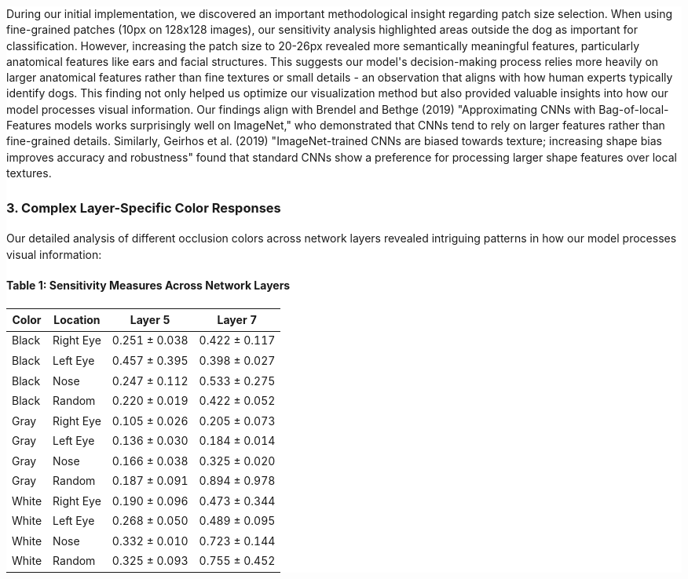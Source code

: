 During our initial implementation, we discovered an important methodological insight regarding patch size selection. When using fine-grained patches (10px on 128x128 images), our sensitivity analysis highlighted areas outside the dog as important for classification. However, increasing the patch size to 20-26px revealed more semantically meaningful features, particularly anatomical features like ears and facial structures. This suggests our model's decision-making process relies more heavily on larger anatomical features rather than fine textures or small details - an observation that aligns with how human experts typically identify dogs. This finding not only helped us optimize our visualization method but also provided valuable insights into how our model processes visual information. Our findings align with Brendel and Bethge (2019) "Approximating CNNs with Bag-of-local-Features models works surprisingly well on ImageNet," who demonstrated that CNNs tend to rely on larger features rather than fine-grained details. Similarly, Geirhos et al. (2019) "ImageNet-trained CNNs are biased towards texture; increasing shape bias improves accuracy and robustness" found that standard CNNs show a preference for processing larger shape features over local textures.

### 3. Complex Layer-Specific Color Responses

Our detailed analysis of different occlusion colors across network layers revealed intriguing patterns in how our model processes visual information:

#### Table 1: Sensitivity Measures Across Network Layers

| Color | Location  | Layer 5       | Layer 7       |
| ----- | --------- | ------------- | ------------- |
| Black | Right Eye | 0.251 ± 0.038 | 0.422 ± 0.117 |
| Black | Left Eye  | 0.457 ± 0.395 | 0.398 ± 0.027 |
| Black | Nose      | 0.247 ± 0.112 | 0.533 ± 0.275 |
| Black | Random    | 0.220 ± 0.019 | 0.422 ± 0.052 |
| Gray  | Right Eye | 0.105 ± 0.026 | 0.205 ± 0.073 |
| Gray  | Left Eye  | 0.136 ± 0.030 | 0.184 ± 0.014 |
| Gray  | Nose      | 0.166 ± 0.038 | 0.325 ± 0.020 |
| Gray  | Random    | 0.187 ± 0.091 | 0.894 ± 0.978 |
| White | Right Eye | 0.190 ± 0.096 | 0.473 ± 0.344 |
| White | Left Eye  | 0.268 ± 0.050 | 0.489 ± 0.095 |
| White | Nose      | 0.332 ± 0.010 | 0.723 ± 0.144 |
| White | Random    | 0.325 ± 0.093 | 0.755 ± 0.452 |
